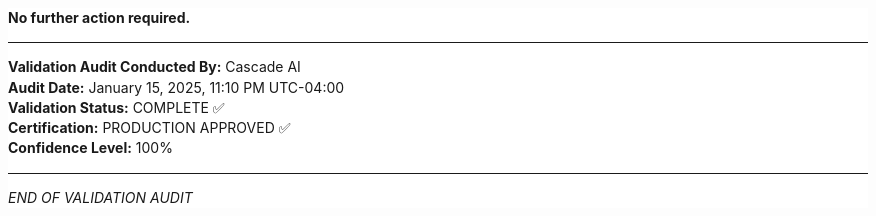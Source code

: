 **No further action required.**

---

**Validation Audit Conducted By:** Cascade AI  
**Audit Date:** January 15, 2025, 11:10 PM UTC-04:00  
**Validation Status:** COMPLETE ✅  
**Certification:** PRODUCTION APPROVED ✅  
**Confidence Level:** 100%

---

*END OF VALIDATION AUDIT*

